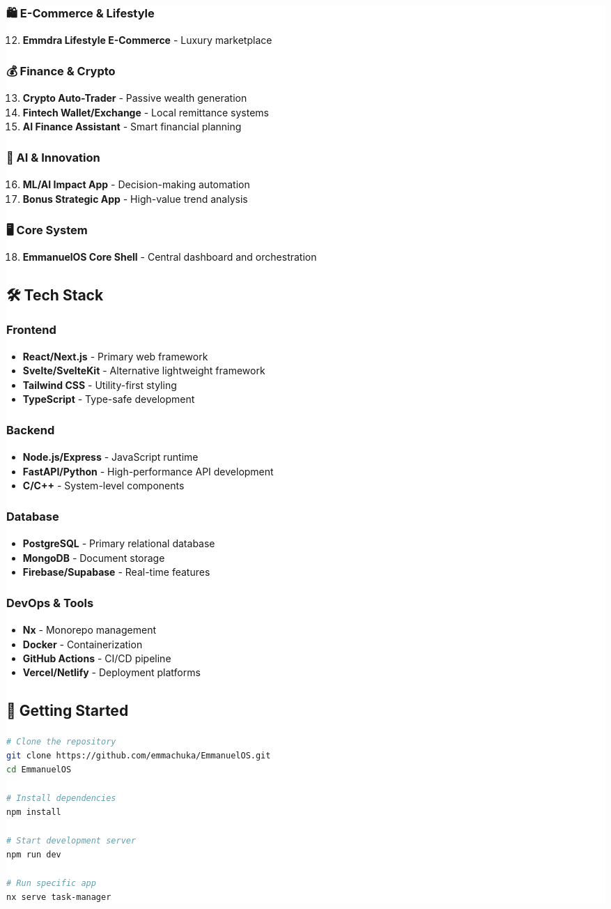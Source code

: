 ### 🛍️ E-Commerce & Lifestyle
12. **Emmdra Lifestyle E-Commerce** - Luxury marketplace

### 💰 Finance & Crypto
13. **Crypto Auto-Trader** - Passive wealth generation
14. **Fintech Wallet/Exchange** - Local remittance systems
15. **AI Finance Assistant** - Smart financial planning

### 🤖 AI & Innovation
16. **ML/AI Impact App** - Decision-making automation
17. **Bonus Strategic App** - High-value trend analysis

### 🖥️ Core System
18. **EmmanuelOS Core Shell** - Central dashboard and orchestration

## 🛠️ Tech Stack

### Frontend
- **React/Next.js** - Primary web framework
- **Svelte/SvelteKit** - Alternative lightweight framework
- **Tailwind CSS** - Utility-first styling
- **TypeScript** - Type-safe development

### Backend
- **Node.js/Express** - JavaScript runtime
- **FastAPI/Python** - High-performance API development
- **C/C++** - System-level components

### Database
- **PostgreSQL** - Primary relational database
- **MongoDB** - Document storage
- **Firebase/Supabase** - Real-time features

### DevOps & Tools
- **Nx** - Monorepo management
- **Docker** - Containerization
- **GitHub Actions** - CI/CD pipeline
- **Vercel/Netlify** - Deployment platforms

## 🚦 Getting Started

```bash
# Clone the repository
git clone https://github.com/emmachuka/EmmanuelOS.git
cd EmmanuelOS

# Install dependencies
npm install

# Start development server
npm run dev

# Run specific app
nx serve task-manager
```
